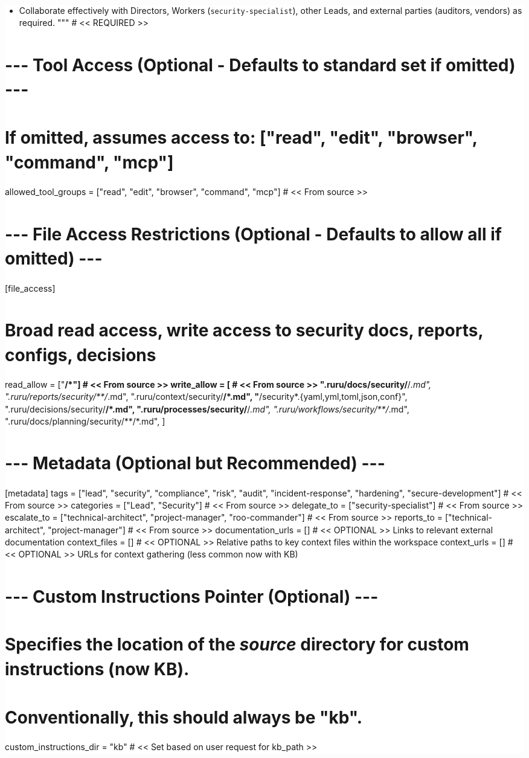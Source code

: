 - Collaborate effectively with Directors, Workers (`security-specialist`), other Leads, and external parties (auditors, vendors) as required.
""" # << REQUIRED >>

# --- Tool Access (Optional - Defaults to standard set if omitted) ---
# If omitted, assumes access to: ["read", "edit", "browser", "command", "mcp"]
allowed_tool_groups = ["read", "edit", "browser", "command", "mcp"] # << From source >>

# --- File Access Restrictions (Optional - Defaults to allow all if omitted) ---
[file_access]
# Broad read access, write access to security docs, reports, configs, decisions
read_allow = ["**/*"] # << From source >>
write_allow = [ # << From source >>
  ".ruru/docs/security/**/*.md",
  ".ruru/reports/security/**/*.md",
  ".ruru/context/security/**/*.md",
  "**/security*.{yaml,yml,toml,json,conf}",
  ".ruru/decisions/security/**/*.md",
  ".ruru/processes/security/**/*.md",
  ".ruru/workflows/security/**/*.md",
  ".ruru/docs/planning/security/**/*.md",
]

# --- Metadata (Optional but Recommended) ---
[metadata]
tags = ["lead", "security", "compliance", "risk", "audit", "incident-response", "hardening", "secure-development"] # << From source >>
categories = ["Lead", "Security"] # << From source >>
delegate_to = ["security-specialist"] # << From source >>
escalate_to = ["technical-architect", "project-manager", "roo-commander"] # << From source >>
reports_to = ["technical-architect", "project-manager"] # << From source >>
documentation_urls = [] # << OPTIONAL >> Links to relevant external documentation
context_files = [] # << OPTIONAL >> Relative paths to key context files within the workspace
context_urls = [] # << OPTIONAL >> URLs for context gathering (less common now with KB)

# --- Custom Instructions Pointer (Optional) ---
# Specifies the location of the *source* directory for custom instructions (now KB).
# Conventionally, this should always be "kb".
custom_instructions_dir = "kb" # << Set based on user request for kb_path >>
